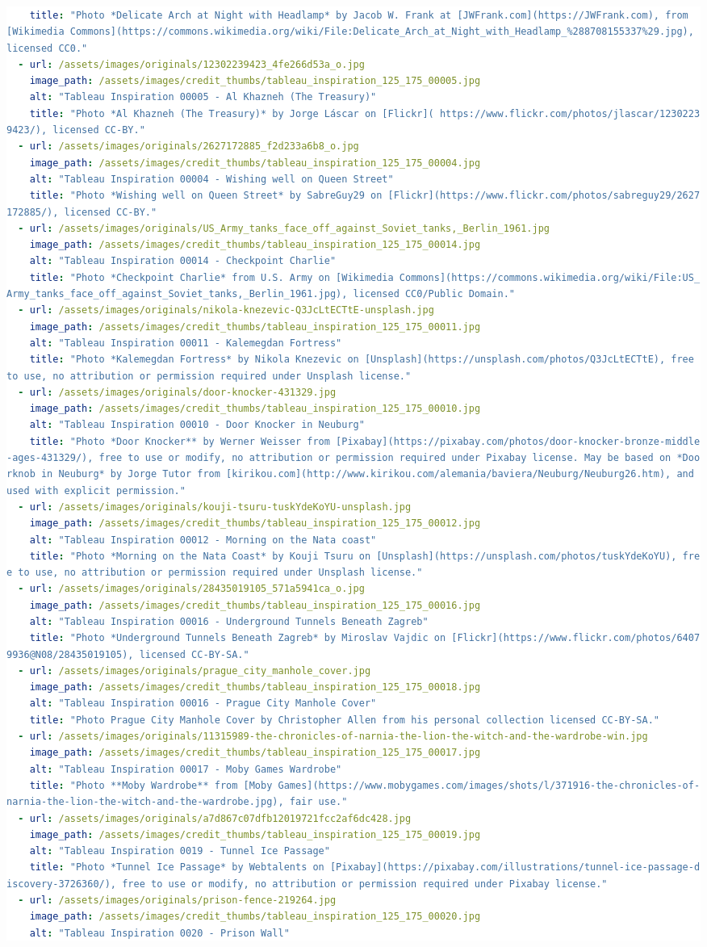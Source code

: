```yaml
    title: "Photo *Delicate Arch at Night with Headlamp* by Jacob W. Frank at [JWFrank.com](https://JWFrank.com), from [Wikimedia Commons](https://commons.wikimedia.org/wiki/File:Delicate_Arch_at_Night_with_Headlamp_%288708155337%29.jpg), licensed CC0."
  - url: /assets/images/originals/12302239423_4fe266d53a_o.jpg
    image_path: /assets/images/credit_thumbs/tableau_inspiration_125_175_00005.jpg
    alt: "Tableau Inspiration 00005 - Al Khazneh (The Treasury)"
    title: "Photo *Al Khazneh (The Treasury)* by Jorge Láscar on [Flickr]( https://www.flickr.com/photos/jlascar/12302239423/), licensed CC-BY."
  - url: /assets/images/originals/2627172885_f2d233a6b8_o.jpg
    image_path: /assets/images/credit_thumbs/tableau_inspiration_125_175_00004.jpg
    alt: "Tableau Inspiration 00004 - Wishing well on Queen Street"
    title: "Photo *Wishing well on Queen Street* by SabreGuy29 on [Flickr](https://www.flickr.com/photos/sabreguy29/2627172885/), licensed CC-BY."
  - url: /assets/images/originals/US_Army_tanks_face_off_against_Soviet_tanks,_Berlin_1961.jpg
    image_path: /assets/images/credit_thumbs/tableau_inspiration_125_175_00014.jpg
    alt: "Tableau Inspiration 00014 - Checkpoint Charlie"
    title: "Photo *Checkpoint Charlie* from U.S. Army on [Wikimedia Commons](https://commons.wikimedia.org/wiki/File:US_Army_tanks_face_off_against_Soviet_tanks,_Berlin_1961.jpg), licensed CC0/Public Domain."
  - url: /assets/images/originals/nikola-knezevic-Q3JcLtECTtE-unsplash.jpg
    image_path: /assets/images/credit_thumbs/tableau_inspiration_125_175_00011.jpg
    alt: "Tableau Inspiration 00011 - Kalemegdan Fortress"
    title: "Photo *Kalemegdan Fortress* by Nikola Knezevic on [Unsplash](https://unsplash.com/photos/Q3JcLtECTtE), free to use, no attribution or permission required under Unsplash license."
  - url: /assets/images/originals/door-knocker-431329.jpg
    image_path: /assets/images/credit_thumbs/tableau_inspiration_125_175_00010.jpg
    alt: "Tableau Inspiration 00010 - Door Knocker in Neuburg"
    title: "Photo *Door Knocker** by Werner Weisser from [Pixabay](https://pixabay.com/photos/door-knocker-bronze-middle-ages-431329/), free to use or modify, no attribution or permission required under Pixabay license. May be based on *Doorknob in Neuburg* by Jorge Tutor from [kirikou.com](http://www.kirikou.com/alemania/baviera/Neuburg/Neuburg26.htm), and used with explicit permission."
  - url: /assets/images/originals/kouji-tsuru-tuskYdeKoYU-unsplash.jpg
    image_path: /assets/images/credit_thumbs/tableau_inspiration_125_175_00012.jpg
    alt: "Tableau Inspiration 00012 - Morning on the Nata coast"
    title: "Photo *Morning on the Nata Coast* by Kouji Tsuru on [Unsplash](https://unsplash.com/photos/tuskYdeKoYU), free to use, no attribution or permission required under Unsplash license."
  - url: /assets/images/originals/28435019105_571a5941ca_o.jpg
    image_path: /assets/images/credit_thumbs/tableau_inspiration_125_175_00016.jpg
    alt: "Tableau Inspiration 00016 - Underground Tunnels Beneath Zagreb"
    title: "Photo *Underground Tunnels Beneath Zagreb* by Miroslav Vajdic on [Flickr](https://www.flickr.com/photos/64079936@N08/28435019105), licensed CC-BY-SA."
  - url: /assets/images/originals/prague_city_manhole_cover.jpg
    image_path: /assets/images/credit_thumbs/tableau_inspiration_125_175_00018.jpg
    alt: "Tableau Inspiration 00016 - Prague City Manhole Cover"
    title: "Photo Prague City Manhole Cover by Christopher Allen from his personal collection licensed CC-BY-SA."
  - url: /assets/images/originals/11315989-the-chronicles-of-narnia-the-lion-the-witch-and-the-wardrobe-win.jpg
    image_path: /assets/images/credit_thumbs/tableau_inspiration_125_175_00017.jpg
    alt: "Tableau Inspiration 00017 - Moby Games Wardrobe"
    title: "Photo **Moby Wardrobe** from [Moby Games](https://www.mobygames.com/images/shots/l/371916-the-chronicles-of-narnia-the-lion-the-witch-and-the-wardrobe.jpg), fair use."
  - url: /assets/images/originals/a7d867c07dfb12019721fcc2af6dc428.jpg
    image_path: /assets/images/credit_thumbs/tableau_inspiration_125_175_00019.jpg
    alt: "Tableau Inspiration 0019 - Tunnel Ice Passage"
    title: "Photo *Tunnel Ice Passage* by Webtalents on [Pixabay](https://pixabay.com/illustrations/tunnel-ice-passage-discovery-3726360/), free to use or modify, no attribution or permission required under Pixabay license."
  - url: /assets/images/originals/prison-fence-219264.jpg
    image_path: /assets/images/credit_thumbs/tableau_inspiration_125_175_00020.jpg
    alt: "Tableau Inspiration 0020 - Prison Wall"
```